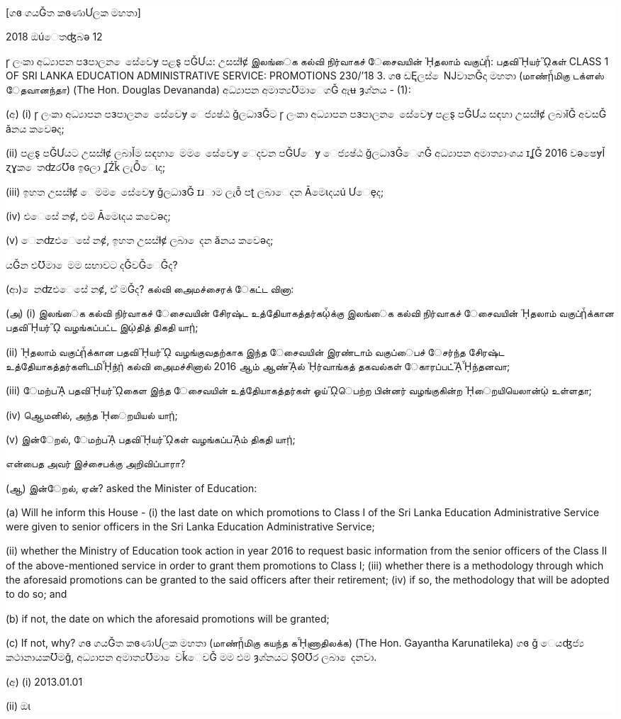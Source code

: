 [ගɞ ගයǦත කɞණාƯලක මහතා]

2018 ඔúෙතʤබə 12

ɼ ලංකා අධ්‍යාපන පɜපාලන ෙසේවෙɏ පළȿ පǦƯය: උසස්ɫȼ இலங்ைக கல்வி நிர்வாகச் ேசைவயின் ᾙதலாம் வகுப்ᾗ: பதவிᾜயர்ᾫகள் CLASS 1 OF SRI LANKA EDUCATION ADMINISTRATIVE SERVICE: PROMOTIONS 230/’18 3. ගɞ ඩĘලස් ෙǊවානǦදා මහතා (மாண்ᾗமிகு டக்ளஸ் ேதவானந்தா) (The Hon. Douglas Devananda) අධ්‍යාපන අමාත්‍යƱමාෙගǦ ඇʉ ȝශ්නය - (1):

(අ) (i) ɼ ලංකා අධ්‍යාපන පɜපාලන ෙසේවෙɏ ෙජ්‍යෂ්ඨ ǧලධාɜǦට ɼ ලංකා අධ්‍යාපන පɜපාලන ෙසේවෙɏ පළȿ පǦƯය සඳහා උසස්ɫȼ ලබාǐǦ අවසǦ ǎනය කවෙəද;

(ii) පළȿ පǦƯයට උසස්ɫȼ ලබාǏම සඳහා ෙමම ෙසේවෙɏ ෙදවන පǦƯෙɏ ෙජ්‍යෂ්ඨ ǧලධාɜǦෙගǦ අධ්‍යාපන අමාත්‍යාංශය ɪʆǦ 2016 වəෂෙɏǏ ɀɣක ෙතʣරƱɞ ඉɢලා ʆŹǩ ලැȬෙɩද;

(iii) ඉහත උසස්ɫȼ ෙමම ෙසේවෙɏ ǧලධාɜǦ ɪɹාම ලැȭ පʈ ලබාෙදන Āමෙɩදයú Ưෙȩද;

(iv) එෙසේ නȼ, එම Āමෙɩදය කවෙəද;

(v) ෙනʣඑෙසේ නȼ, ඉහත උසස්ɫȼ ලබා ෙදන ǎනය කවෙəද;

යǦන එƱමා ෙමම සභාවට දǦවǦෙǦද?

(ආ) ෙනʣඑෙසේ නȼ, ඒ මǦද? கல்வி அைமச்சைரக் ேகட்ட வினா:

(அ) (i) இலங்ைக கல்வி நிர்வாகச் ேசைவயின் சிேரஷ்ட உத்திேயாகத்தர்கᾦக்கு இலங்ைக கல்வி நிர்வாகச் ேசைவயின் ᾙதலாம் வகுப்ᾗக்கான பதவிᾜயர்ᾫ வழங்கப்பட்ட இᾠதித் திகதி யாᾐ;

(ii) ᾙதலாம் வகுப்ᾗக்கான பதவிᾜயர்ᾫ வழங்குவதற்காக இந்த ேசைவயின் இரண்டாம் வகுப்ைபச் ேசர்ந்த சிேரஷ்ட உத்திேயாகத்தர்களிடமிᾞந்ᾐ கல்வி அைமச்சினால் 2016 ஆம் ஆண்ᾊல் ᾘர்வாங்கத் தகவல்கள் ேகாரப்பட்ᾊᾞந்தனவா;

(iii) ேமற்பᾊ பதவிᾜயர்ᾫகைள இந்த ேசைவயின் உத்திேயாகத்தர்கள் ஓய்ᾫெபற்ற பின்னர் வழங்குகின்ற ᾙைறயியெலான்ᾠ உள்ளதா;

(iv) ஆெமனில், அந்த ᾙைறயியல் யாᾐ;

(v) இன்ேறல், ேமற்பᾊ பதவிᾜயர்ᾫகள் வழங்கப்பᾌம் திகதி யாᾐ;

என்பைத அவர் இச்சைபக்கு அறிவிப்பாரா?

(ஆ) இன்ேறல், ஏன்? asked the Minister of Education:

(a) Will he inform this House - (i) the last date on which promotions to Class I of the Sri Lanka Education Administrative Service were given to senior officers in the Sri Lanka Education Administrative Service;

(ii) whether the Ministry of Education took action in year 2016 to request basic information from the senior officers of the Class II of the above-mentioned service in order to grant them promotions to Class I; (iii) whether there is a methodology through which the aforesaid promotions can be granted to the said officers after their retirement; (iv) if so, the methodology that will be adopted to do so; and

(b) if not, the date on which the aforesaid promotions will be granted;

(c) If not, why? ගɞ ගයǦත කɞණාƯලක මහතා (மாண்ᾗமிகு கயந்த கᾞணாதிலக்க) (The Hon. Gayantha Karunatileka) ගɞ ǧ ෙයʤජ්‍ය කථානායකƱමǧ, අධ්‍යාපන අමාත්‍යƱමා ෙවǩෙවǦ මම එම ȝශ්නයට ȘʘƱර ලබා ෙදනවා.

(අ) (i) 2013.01.01

(ii) ඔɩ
